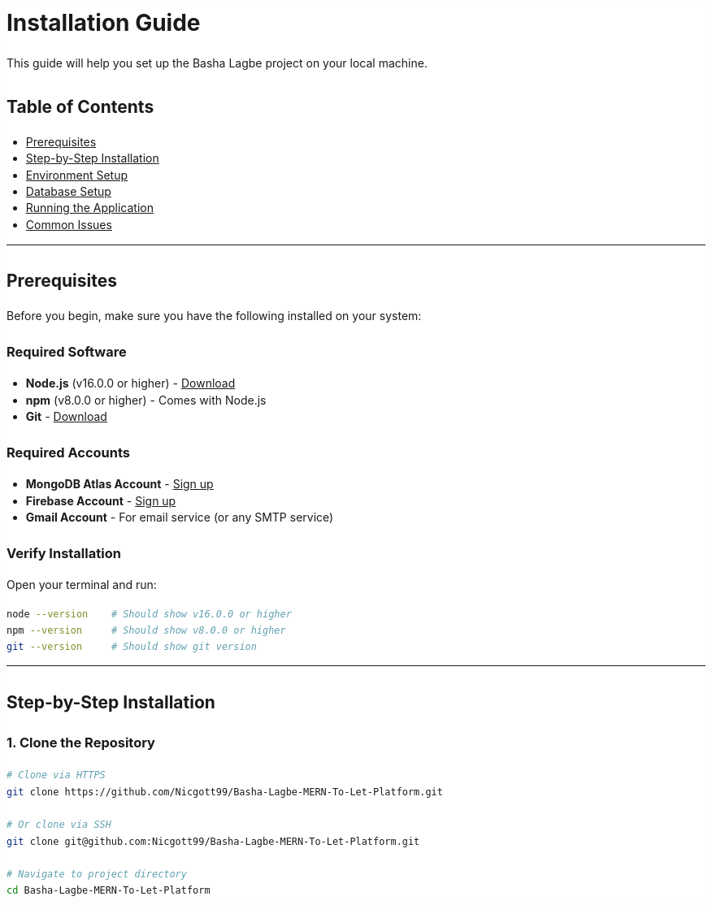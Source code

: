 # Installation Guide

This guide will help you set up the Basha Lagbe project on your local machine.

## Table of Contents
- [Prerequisites](#prerequisites)
- [Step-by-Step Installation](#step-by-step-installation)
- [Environment Setup](#environment-setup)
- [Database Setup](#database-setup)
- [Running the Application](#running-the-application)
- [Common Issues](#common-issues)

---

## Prerequisites

Before you begin, make sure you have the following installed on your system:

### Required Software
- **Node.js** (v16.0.0 or higher) - [Download](https://nodejs.org/)
- **npm** (v8.0.0 or higher) - Comes with Node.js
- **Git** - [Download](https://git-scm.com/)

### Required Accounts
- **MongoDB Atlas Account** - [Sign up](https://www.mongodb.com/cloud/atlas/register)
- **Firebase Account** - [Sign up](https://firebase.google.com/)
- **Gmail Account** - For email service (or any SMTP service)

### Verify Installation
Open your terminal and run:
```bash
node --version    # Should show v16.0.0 or higher
npm --version     # Should show v8.0.0 or higher
git --version     # Should show git version
```

---

## Step-by-Step Installation

### 1. Clone the Repository

```bash
# Clone via HTTPS
git clone https://github.com/Nicgott99/Basha-Lagbe-MERN-To-Let-Platform.git

# Or clone via SSH
git clone git@github.com:Nicgott99/Basha-Lagbe-MERN-To-Let-Platform.git

# Navigate to project directory
cd Basha-Lagbe-MERN-To-Let-Platform
```
